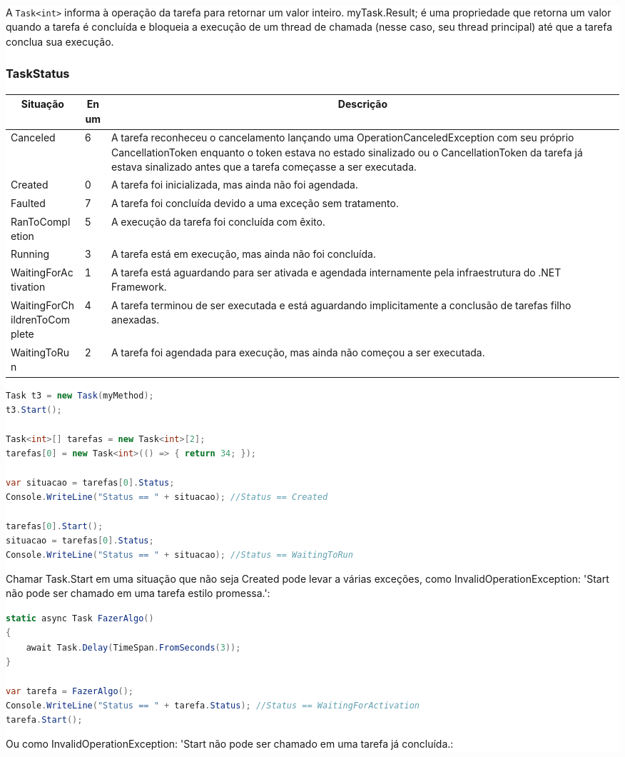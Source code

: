 A ```Task<int>``` informa à operação da tarefa para retornar um valor inteiro. myTask.Result; é uma propriedade que retorna um valor quando a tarefa é concluída e bloqueia a execução de um thread de chamada (nesse caso, seu thread principal) até que a tarefa conclua sua execução.

### TaskStatus

|     Situação                         |     Enum    |     Descrição                                                                                                                                                                                                                                                                |
|--------------------------------------|-------------|------------------------------------------------------------------------------------------------------------------------------------------------------------------------------------------------------------------------------------------------------------------------------|
|     Canceled                         |     6       |     A tarefa   reconheceu o cancelamento lançando uma OperationCanceledException com seu   próprio CancellationToken enquanto o token estava no estado sinalizado ou o   CancellationToken da tarefa já estava sinalizado antes que a tarefa começasse   a ser executada.    |
|     Created                          |     0       |     A tarefa foi   inicializada, mas ainda não foi agendada.                                                                                                                                                                                                                 |
|     Faulted                          |     7       |     A tarefa foi concluída   devido a uma exceção sem tratamento.                                                                                                                                                                                                            |
|     RanToCompletion                  |     5       |     A execução da   tarefa foi concluída com êxito.                                                                                                                                                                                                                          |
|     Running                          |     3       |     A tarefa está em   execução, mas ainda não foi concluída.                                                                                                                                                                                                                |
|     WaitingForActivation             |     1       |     A tarefa está   aguardando para ser ativada e agendada internamente pela infraestrutura do   .NET Framework.                                                                                                                                                             |
|     WaitingForChildrenToComplete     |     4       |     A tarefa terminou   de ser executada e está aguardando implicitamente a conclusão de tarefas   filho anexadas.                                                                                                                                                           |
|     WaitingToRun                     |     2       |     A tarefa foi agendada para execução, mas ainda não começou a ser   executada.                                                                                                                                                                                            |

```csharp
Task t3 = new Task(myMethod);
t3.Start();

Task<int>[] tarefas = new Task<int>[2];
tarefas[0] = new Task<int>(() => { return 34; });

var situacao = tarefas[0].Status;
Console.WriteLine("Status == " + situacao); //Status == Created

tarefas[0].Start();
situacao = tarefas[0].Status;
Console.WriteLine("Status == " + situacao); //Status == WaitingToRun

```

Chamar Task.Start em uma situação que não seja Created pode levar a várias exceções, como InvalidOperationException: 'Start não pode ser chamado em uma tarefa estilo promessa.':

```csharp
static async Task FazerAlgo()
{
    await Task.Delay(TimeSpan.FromSeconds(3));
}

var tarefa = FazerAlgo();
Console.WriteLine("Status == " + tarefa.Status); //Status == WaitingForActivation
tarefa.Start();
```
Ou como InvalidOperationException: 'Start não pode ser chamado em uma tarefa já concluída.:
